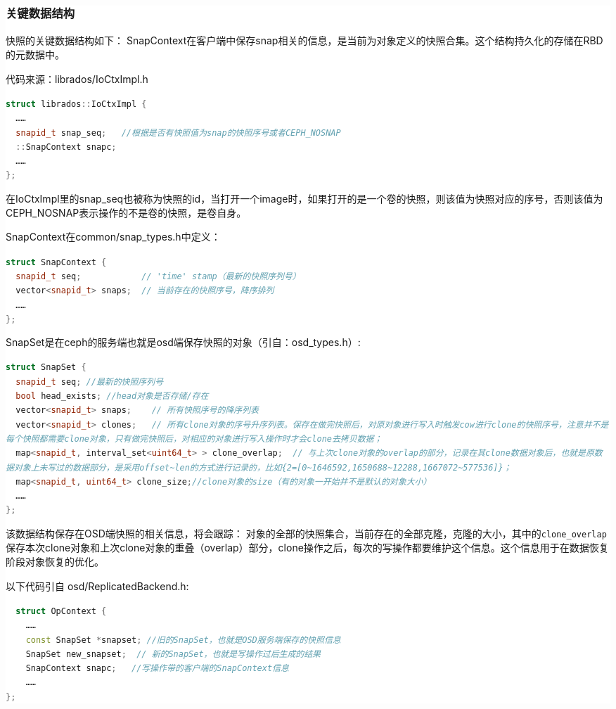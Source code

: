 ### 关键数据结构

快照的关键数据结构如下：
SnapContext在客户端中保存snap相关的信息，是当前为对象定义的快照合集。这个结构持久化的存储在RBD的元数据中。

代码来源：librados/IoCtxImpl.h

```c++
struct librados::IoCtxImpl {
  ……
  snapid_t snap_seq;   //根据是否有快照值为snap的快照序号或者CEPH_NOSNAP
  ::SnapContext snapc;
  ……
};
```

在IoCtxImpl里的snap_seq也被称为快照的id，当打开一个image时，如果打开的是一个卷的快照，则该值为快照对应的序号，否则该值为CEPH_NOSNAP表示操作的不是卷的快照，是卷自身。

SnapContext在common/snap_types.h中定义：

```c++
struct SnapContext {
  snapid_t seq;            // 'time' stamp（最新的快照序列号）
  vector<snapid_t> snaps;  // 当前存在的快照序号，降序排列
  ……
};
```

SnapSet是在ceph的服务端也就是osd端保存快照的对象（引自：osd_types.h）:

```c++
struct SnapSet {
  snapid_t seq; //最新的快照序列号
  bool head_exists; //head对象是否存储/存在
  vector<snapid_t> snaps;    // 所有快照序号的降序列表
  vector<snapid_t> clones;   // 所有clone对象的序号升序列表。保存在做完快照后，对原对象进行写入时触发cow进行clone的快照序号，注意并不是每个快照都需要clone对象，只有做完快照后，对相应的对象进行写入操作时才会clone去拷贝数据；
  map<snapid_t, interval_set<uint64_t> > clone_overlap;  // 与上次clone对象的overlap的部分，记录在其clone数据对象后，也就是原数据对象上未写过的数据部分，是采用offset~len的方式进行记录的，比如{2=[0~1646592,1650688~12288,1667072~577536]}；
  map<snapid_t, uint64_t> clone_size;//clone对象的size（有的对象一开始并不是默认的对象大小）
  ……
};
```

该数据结构保存在OSD端快照的相关信息，将会跟踪：
对象的全部的快照集合，当前存在的全部克隆，克隆的大小，其中的`clone_overlap`保存本次clone对象和上次clone对象的重叠（overlap）部分，clone操作之后，每次的写操作都要维护这个信息。这个信息用于在数据恢复阶段对象恢复的优化。


以下代码引自 osd/ReplicatedBackend.h:

```c++
  struct OpContext {
    ……
    const SnapSet *snapset; //旧的SnapSet，也就是OSD服务端保存的快照信息
    SnapSet new_snapset;  // 新的SnapSet，也就是写操作过后生成的结果
    SnapContext snapc;   //写操作带的客户端的SnapContext信息
    ……
};
```
